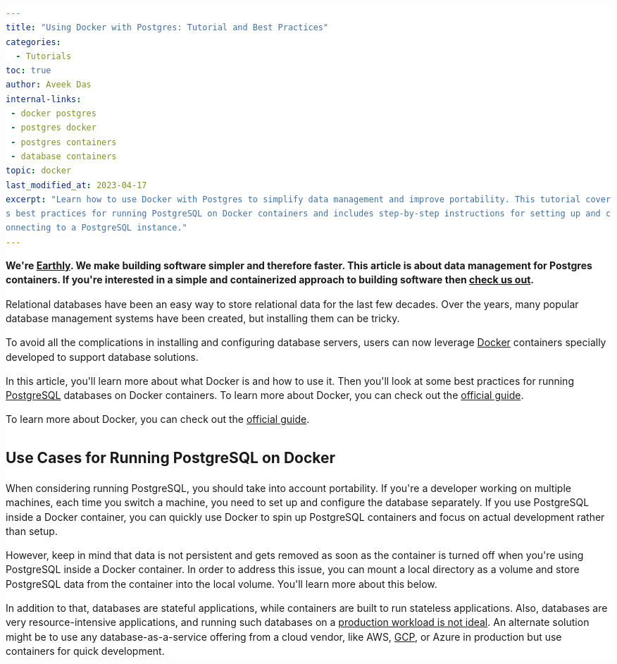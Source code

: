 ```yaml
---
title: "Using Docker with Postgres: Tutorial and Best Practices"
categories:
  - Tutorials
toc: true
author: Aveek Das
internal-links:
 - docker postgres
 - postgres docker
 - postgres containers
 - database containers
topic: docker
last_modified_at: 2023-04-17
excerpt: "Learn how to use Docker with Postgres to simplify data management and improve portability. This tutorial covers best practices for running PostgreSQL on Docker containers and includes step-by-step instructions for setting up and connecting to a PostgreSQL instance."
---
```

**We're [Earthly](https://earthly.dev/). We make building software simpler and therefore faster. This article is about data management for Postgres containers. If you're interested in a simple and containerized approach to building software then [check us out](/).**

Relational databases have been an easy way to store relational data for the last few decades. Over the years, many popular database management systems have been created, but installing them can be tricky.

To avoid all the complications in installing and configuring database servers, users can now leverage [Docker](https://www.docker.com/) containers specially developed to support database solutions.

In this article, you'll learn more about what Docker is and how to use it. Then you'll look at some best practices for running [PostgreSQL](https://www.postgresql.org/) databases on Docker containers. To learn more about Docker, you can check out the [official guide](https://docs.docker.com/).

To learn more about Docker, you can check out the [official guide](https://docs.docker.com/).

## Use Cases for Running PostgreSQL on Docker

When considering running PostgreSQL, you should take into account portability. If you're a developer working on multiple machines, each time you switch a machine, you need to set up and configure the database separately. If you use PostgreSQL inside a Docker container, you can quickly use Docker to spin up PostgreSQL containers and focus on actual development rather than setup.

However, keep in mind that data is not persistent and gets removed as soon as the container is turned off when you're using PostgreSQL inside a Docker container. In order to address this issue, you can mount a local directory as a volume and store PostgreSQL data from the container into the local volume. You'll learn more about this below.

In addition to that, databases are stateful applications, while containers are built to run stateless applications. Also, databases are very resource-intensive applications, and running such databases on a [production workload is not ideal](https://vsupalov.com/database-in-docker/). An alternate solution might be to use any database-as-a-service offering from a cloud vendor, like AWS, [GCP](https://cloud.google.com/gcp/), or Azure in production but use containers for quick development.
